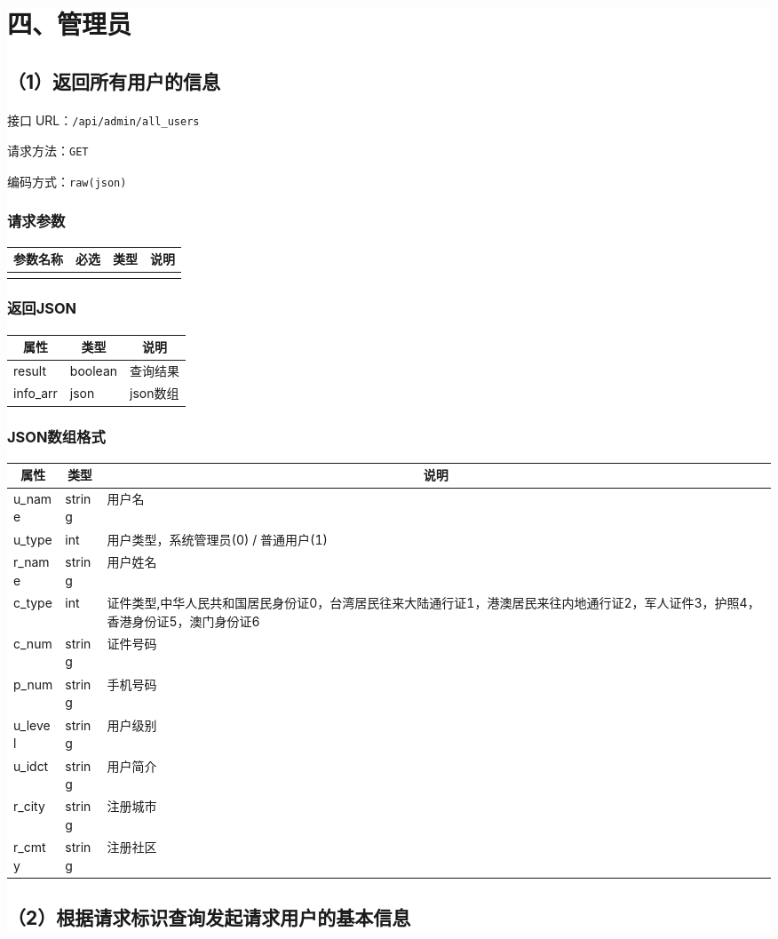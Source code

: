 

# 四、管理员

## （1）返回所有用户的信息

接口 URL：```/api/admin/all_users```

请求方法：```GET```

编码方式：```raw(json)```

### 请求参数

| 参数名称 | 必选 | 类型 | 说明 |
| -------- | ---- | ---- | ---- |
|          |      |      |      |

### 返回JSON

| 属性     | 类型    | 说明     |
| -------- | ------- | -------- |
| result   | boolean | 查询结果 |
| info_arr | json    | json数组 |

###  JSON数组格式

| 属性    | 类型   | 说明                                                         |
| ------- | ------ | ------------------------------------------------------------ |
| u_name  | string | 用户名                                                       |
| u_type  | int    | 用户类型，系统管理员(0) / 普通用户(1)                        |
| r_name  | string | 用户姓名                                                     |
| c_type  | int    | 证件类型,中华人民共和国居民身份证0，台湾居民往来大陆通行证1，港澳居民来往内地通行证2，军人证件3，护照4，香港身份证5，澳门身份证6 |
| c_num   | string | 证件号码                                                     |
| p_num   | string | 手机号码                                                     |
| u_level | string | 用户级别                                                     |
| u_idct  | string | 用户简介                                                     |
| r_city  | string | 注册城市                                                     |
| r_cmty  | string | 注册社区                                                     |

## 

## （2）根据请求标识查询发起请求用户的基本信息
